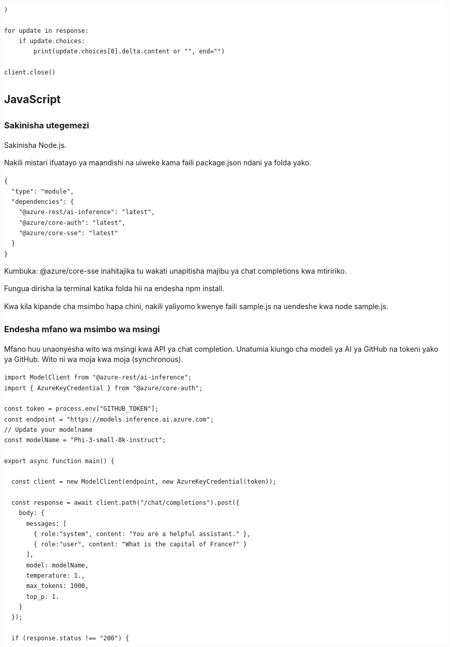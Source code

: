```
)

for update in response:
    if update.choices:
        print(update.choices[0].delta.content or "", end="")

client.close()
```  
## JavaScript

### Sakinisha utegemezi

Sakinisha Node.js.

Nakili mistari ifuatayo ya maandishi na uiweke kama faili package.json ndani ya folda yako.

```
{
  "type": "module",
  "dependencies": {
    "@azure-rest/ai-inference": "latest",
    "@azure/core-auth": "latest",
    "@azure/core-sse": "latest"
  }
}
```

Kumbuka: @azure/core-sse inahitajika tu wakati unapitisha majibu ya chat completions kwa mtiririko.

Fungua dirisha la terminal katika folda hii na endesha npm install.

Kwa kila kipande cha msimbo hapa chini, nakili yaliyomo kwenye faili sample.js na uendeshe kwa node sample.js.

### Endesha mfano wa msimbo wa msingi

Mfano huu unaonyesha wito wa msingi kwa API ya chat completion. Unatumia kiungo cha modeli ya AI ya GitHub na tokeni yako ya GitHub. Wito ni wa moja kwa moja (synchronous).

```
import ModelClient from "@azure-rest/ai-inference";
import { AzureKeyCredential } from "@azure/core-auth";

const token = process.env["GITHUB_TOKEN"];
const endpoint = "https://models.inference.ai.azure.com";
// Update your modelname
const modelName = "Phi-3-small-8k-instruct";

export async function main() {

  const client = new ModelClient(endpoint, new AzureKeyCredential(token));

  const response = await client.path("/chat/completions").post({
    body: {
      messages: [
        { role:"system", content: "You are a helpful assistant." },
        { role:"user", content: "What is the capital of France?" }
      ],
      model: modelName,
      temperature: 1.,
      max_tokens: 1000,
      top_p: 1.
    }
  });

  if (response.status !== "200") {
```